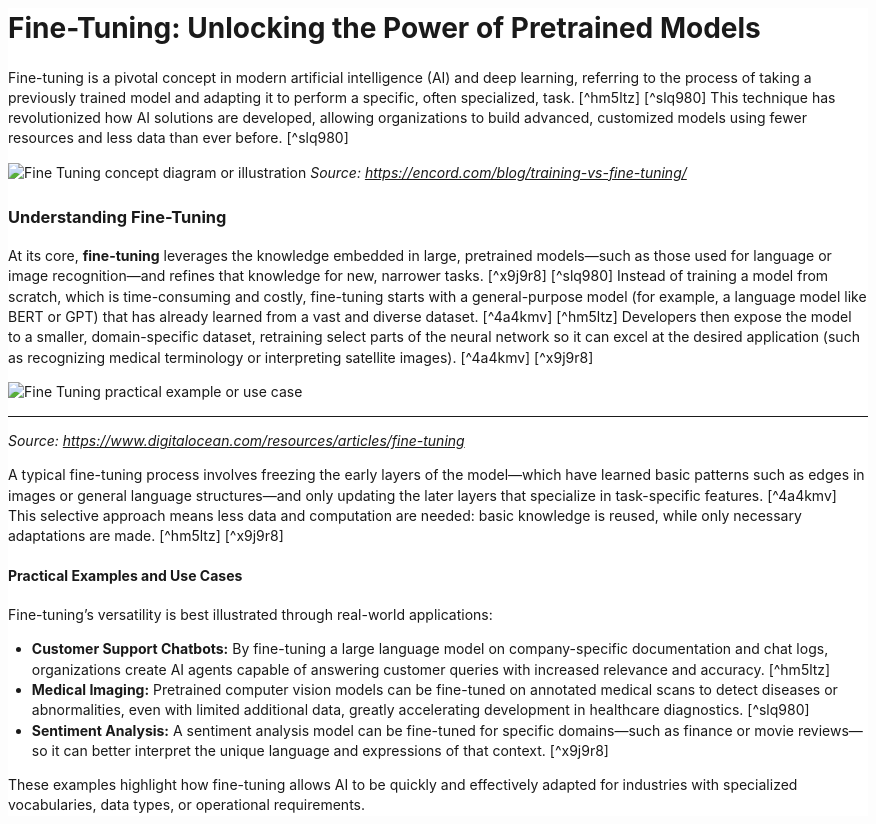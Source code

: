 # Fine-Tuning: Unlocking the Power of Pretrained Models

Fine-tuning is a pivotal concept in modern artificial intelligence (AI) and deep learning, referring to the process of taking a previously trained model and adapting it to perform a specific, often specialized, task. [^hm5ltz] [^slq980] This technique has revolutionized how AI solutions are developed, allowing organizations to build advanced, customized models using fewer resources and less data than ever before. [^slq980]



![Fine Tuning concept diagram or illustration](https://images.prismic.io/encord/22355959-46ed-4194-8846-feb2c0295c1b_image2.png?auto=compress,format)
*Source: https://encord.com/blog/training-vs-fine-tuning/*

### Understanding Fine-Tuning

At its core, **fine-tuning** leverages the knowledge embedded in large, pretrained models—such as those used for language or image recognition—and refines that knowledge for new, narrower tasks. [^x9j9r8] [^slq980] Instead of training a model from scratch, which is time-consuming and costly, fine-tuning starts with a general-purpose model (for example, a language model like BERT or GPT) that has already learned from a vast and diverse dataset. [^4a4kmv] [^hm5ltz] Developers then expose the model to a smaller, domain-specific dataset, retraining select parts of the neural network so it can excel at the desired application (such as recognizing medical terminology or interpreting satellite images). [^4a4kmv] [^x9j9r8]


![Fine Tuning practical example or use case](https://doimages.nyc3.cdn.digitaloceanspaces.com/008ArticleImages/Fine-tuning%20process.jpg)


***
*Source: https://www.digitalocean.com/resources/articles/fine-tuning*

A typical fine-tuning process involves freezing the early layers of the model—which have learned basic patterns such as edges in images or general language structures—and only updating the later layers that specialize in task-specific features. [^4a4kmv] This selective approach means less data and computation are needed: basic knowledge is reused, while only necessary adaptations are made. [^hm5ltz] [^x9j9r8]

#### Practical Examples and Use Cases

Fine-tuning’s versatility is best illustrated through real-world applications:

- **Customer Support Chatbots:** By fine-tuning a large language model on company-specific documentation and chat logs, organizations create AI agents capable of answering customer queries with increased relevance and accuracy. [^hm5ltz]
- **Medical Imaging:** Pretrained computer vision models can be fine-tuned on annotated medical scans to detect diseases or abnormalities, even with limited additional data, greatly accelerating development in healthcare diagnostics. [^slq980]
- **Sentiment Analysis:** A sentiment analysis model can be fine-tuned for specific domains—such as finance or movie reviews—so it can better interpret the unique language and expressions of that context. [^x9j9r8]

These examples highlight how fine-tuning allows AI to be quickly and effectively adapted for industries with specialized vocabularies, data types, or operational requirements.
